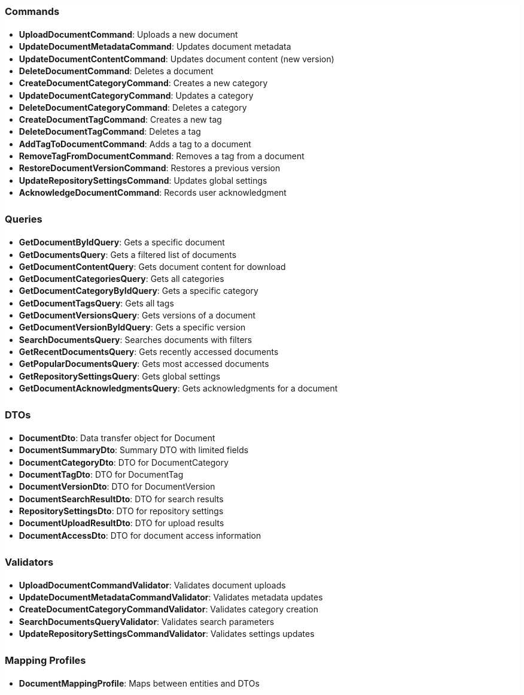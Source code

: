 ### Commands
- **UploadDocumentCommand**: Uploads a new document
- **UpdateDocumentMetadataCommand**: Updates document metadata
- **UpdateDocumentContentCommand**: Updates document content (new version)
- **DeleteDocumentCommand**: Deletes a document
- **CreateDocumentCategoryCommand**: Creates a new category
- **UpdateDocumentCategoryCommand**: Updates a category
- **DeleteDocumentCategoryCommand**: Deletes a category
- **CreateDocumentTagCommand**: Creates a new tag
- **DeleteDocumentTagCommand**: Deletes a tag
- **AddTagToDocumentCommand**: Adds a tag to a document
- **RemoveTagFromDocumentCommand**: Removes a tag from a document
- **RestoreDocumentVersionCommand**: Restores a previous version
- **UpdateRepositorySettingsCommand**: Updates global settings
- **AcknowledgeDocumentCommand**: Records user acknowledgment

### Queries
- **GetDocumentByIdQuery**: Gets a specific document
- **GetDocumentsQuery**: Gets a filtered list of documents
- **GetDocumentContentQuery**: Gets document content for download
- **GetDocumentCategoriesQuery**: Gets all categories
- **GetDocumentCategoryByIdQuery**: Gets a specific category
- **GetDocumentTagsQuery**: Gets all tags
- **GetDocumentVersionsQuery**: Gets versions of a document
- **GetDocumentVersionByIdQuery**: Gets a specific version
- **SearchDocumentsQuery**: Searches documents with filters
- **GetRecentDocumentsQuery**: Gets recently accessed documents
- **GetPopularDocumentsQuery**: Gets most accessed documents
- **GetRepositorySettingsQuery**: Gets global settings
- **GetDocumentAcknowledgmentsQuery**: Gets acknowledgments for a document

### DTOs
- **DocumentDto**: Data transfer object for Document
- **DocumentSummaryDto**: Summary DTO with limited fields
- **DocumentCategoryDto**: DTO for DocumentCategory
- **DocumentTagDto**: DTO for DocumentTag
- **DocumentVersionDto**: DTO for DocumentVersion
- **DocumentSearchResultDto**: DTO for search results
- **RepositorySettingsDto**: DTO for repository settings
- **DocumentUploadResultDto**: DTO for upload results
- **DocumentAccessDto**: DTO for document access information

### Validators
- **UploadDocumentCommandValidator**: Validates document uploads
- **UpdateDocumentMetadataCommandValidator**: Validates metadata updates
- **CreateDocumentCategoryCommandValidator**: Validates category creation
- **SearchDocumentsQueryValidator**: Validates search parameters
- **UpdateRepositorySettingsCommandValidator**: Validates settings updates

### Mapping Profiles
- **DocumentMappingProfile**: Maps between entities and DTOs
